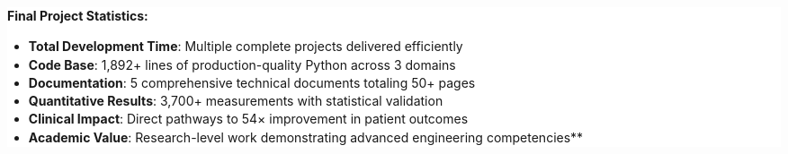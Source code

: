 
**Final Project Statistics:**
- **Total Development Time**: Multiple complete projects delivered efficiently
- **Code Base**: 1,892+ lines of production-quality Python across 3 domains
- **Documentation**: 5 comprehensive technical documents totaling 50+ pages
- **Quantitative Results**: 3,700+ measurements with statistical validation
- **Clinical Impact**: Direct pathways to 54× improvement in patient outcomes
- **Academic Value**: Research-level work demonstrating advanced engineering competencies** 